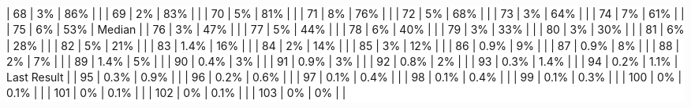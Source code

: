 | 68 | 3% | 86% |  |
| 69 | 2% | 83% |  |
| 70 | 5% | 81% |  |
| 71 | 8% | 76% |  |
| 72 | 5% | 68% |  |
| 73 | 3% | 64% |  |
| 74 | 7% | 61% |  |
| 75 | 6% | 53% | Median |
| 76 | 3% | 47% |  |
| 77 | 5% | 44% |  |
| 78 | 6% | 40% |  |
| 79 | 3% | 33% |  |
| 80 | 3% | 30% |  |
| 81 | 6% | 28% |  |
| 82 | 5% | 21% |  |
| 83 | 1.4% | 16% |  |
| 84 | 2% | 14% |  |
| 85 | 3% | 12% |  |
| 86 | 0.9% | 9% |  |
| 87 | 0.9% | 8% |  |
| 88 | 2% | 7% |  |
| 89 | 1.4% | 5% |  |
| 90 | 0.4% | 3% |  |
| 91 | 0.9% | 3% |  |
| 92 | 0.8% | 2% |  |
| 93 | 0.3% | 1.4% |  |
| 94 | 0.2% | 1.1% | Last Result |
| 95 | 0.3% | 0.9% |  |
| 96 | 0.2% | 0.6% |  |
| 97 | 0.1% | 0.4% |  |
| 98 | 0.1% | 0.4% |  |
| 99 | 0.1% | 0.3% |  |
| 100 | 0% | 0.1% |  |
| 101 | 0% | 0.1% |  |
| 102 | 0% | 0.1% |  |
| 103 | 0% | 0% |  |

